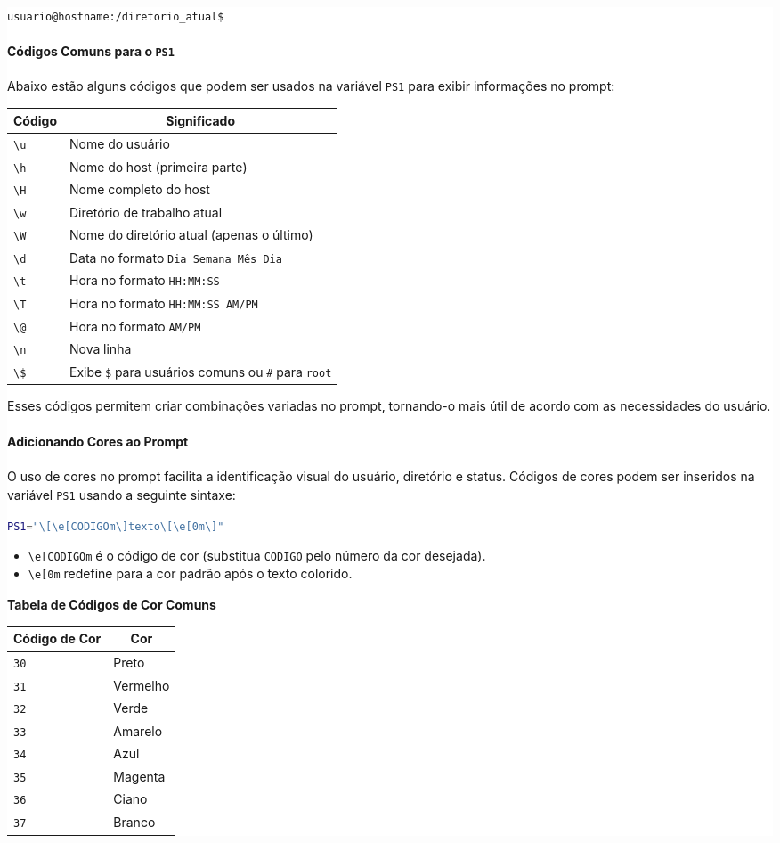 ```plaintext
usuario@hostname:/diretorio_atual$
```

#### Códigos Comuns para o `PS1`

Abaixo estão alguns códigos que podem ser usados na variável `PS1` para exibir informações no prompt:

| Código | Significado                          |
|--------|--------------------------------------|
| `\u`   | Nome do usuário                      |
| `\h`   | Nome do host (primeira parte)        |
| `\H`   | Nome completo do host                |
| `\w`   | Diretório de trabalho atual          |
| `\W`   | Nome do diretório atual (apenas o último) |
| `\d`   | Data no formato `Dia Semana Mês Dia` |
| `\t`   | Hora no formato `HH:MM:SS`           |
| `\T`   | Hora no formato `HH:MM:SS AM/PM`     |
| `\@`   | Hora no formato `AM/PM`              |
| `\n`   | Nova linha                           |
| `\$`   | Exibe `$` para usuários comuns ou `#` para `root` |

Esses códigos permitem criar combinações variadas no prompt, tornando-o mais útil de acordo com as necessidades do usuário.

#### Adicionando Cores ao Prompt

O uso de cores no prompt facilita a identificação visual do usuário, diretório e status. Códigos de cores podem ser inseridos na variável `PS1` usando a seguinte sintaxe:

```bash
PS1="\[\e[CODIGOm\]texto\[\e[0m\]"
```

- `\e[CODIGOm` é o código de cor (substitua `CODIGO` pelo número da cor desejada).
- `\e[0m` redefine para a cor padrão após o texto colorido.

**Tabela de Códigos de Cor Comuns**

| Código de Cor | Cor      |
|---------------|----------|
| `30`          | Preto    |
| `31`          | Vermelho |
| `32`          | Verde    |
| `33`          | Amarelo  |
| `34`          | Azul     |
| `35`          | Magenta  |
| `36`          | Ciano    |
| `37`          | Branco   |
